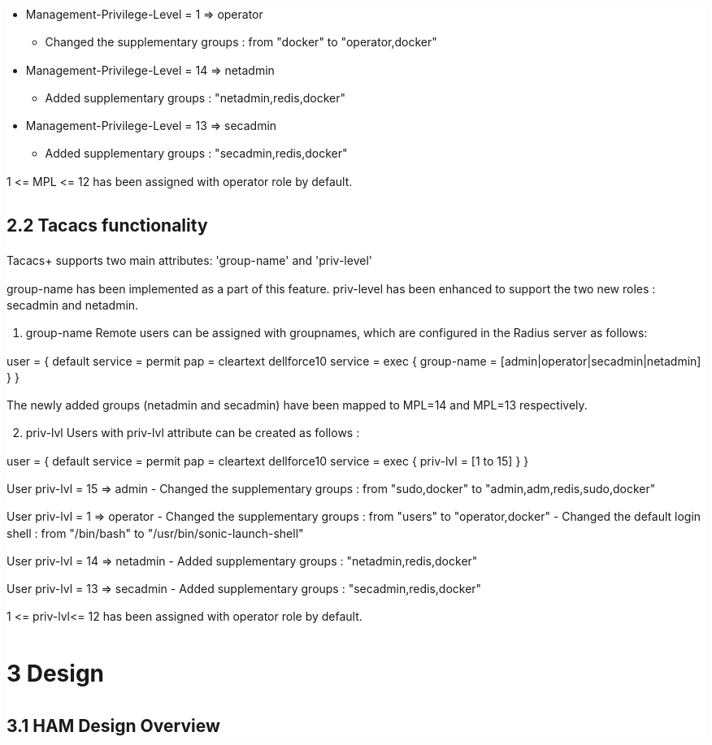 - Management-Privilege-Level = 1 => operator
	- Changed the supplementary groups : from "docker" to "operator,docker"

- Management-Privilege-Level = 14 => netadmin
	- Added supplementary groups : "netadmin,redis,docker"

- Management-Privilege-Level = 13 => secadmin
	- Added supplementary groups : "secadmin,redis,docker"

1 <= MPL <= 12 has been assigned with operator role by default.

## 2.2 Tacacs functionality

Tacacs+ supports two main attributes: 'group-name' and 'priv-level'

group-name has been implemented as a part of this feature.
priv-level has been enhanced to support the two new roles : secadmin and netadmin.

1. group-name
Remote users can be assigned with groupnames, which are configured in the Radius server as follows:

user = <username> {
default service = permit
pap = cleartext dellforce10
service = exec {
group-name = [admin|operator|secadmin|netadmin]                 
}
}

The newly added groups (netadmin and secadmin) have been mapped to MPL=14 and MPL=13 respectively.

2. priv-lvl
Users with priv-lvl attribute can be created as follows :

user = <username> {
default service = permit
pap = cleartext dellforce10
service = exec {
priv-lvl = [1 to 15]
}
}

User priv-lvl = 15 => admin
	- Changed the supplementary groups : from "sudo,docker" to "admin,adm,redis,sudo,docker"

User priv-lvl = 1 => operator
	- Changed the supplementary groups : from "users" to "operator,docker"
	- Changed the default login shell : from "/bin/bash" to "/usr/bin/sonic-launch-shell"

User priv-lvl = 14 => netadmin
	- Added supplementary groups : "netadmin,redis,docker"

User priv-lvl = 13 => secadmin
	- Added supplementary groups : "secadmin,redis,docker"

1 <= priv-lvl<= 12 has been assigned with operator role by default.

# 3 Design
## 3.1 HAM Design Overview
